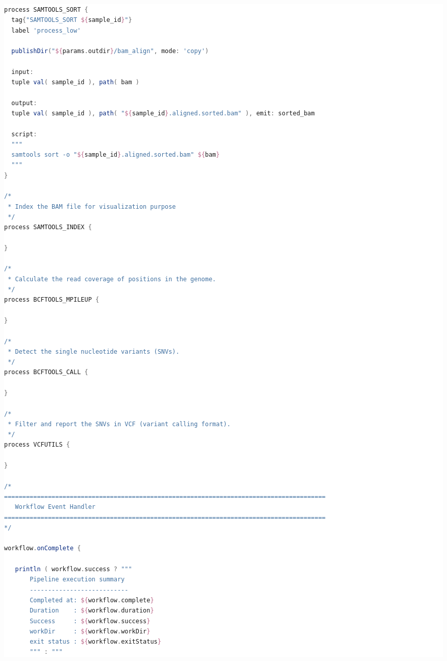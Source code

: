 ```groovy
process SAMTOOLS_SORT {
  tag{"SAMTOOLS_SORT ${sample_id}"}
  label 'process_low'

  publishDir("${params.outdir}/bam_align", mode: 'copy')

  input:
  tuple val( sample_id ), path( bam )

  output:
  tuple val( sample_id ), path( "${sample_id}.aligned.sorted.bam" ), emit: sorted_bam

  script:
  """
  samtools sort -o "${sample_id}.aligned.sorted.bam" ${bam}
  """
}

/*
 * Index the BAM file for visualization purpose
 */
process SAMTOOLS_INDEX {

}

/*
 * Calculate the read coverage of positions in the genome.
 */
process BCFTOOLS_MPILEUP {

}

/*
 * Detect the single nucleotide variants (SNVs).
 */
process BCFTOOLS_CALL {

}

/*
 * Filter and report the SNVs in VCF (variant calling format).
 */
process VCFUTILS {

}

/*
========================================================================================
   Workflow Event Handler
========================================================================================
*/

workflow.onComplete {

   println ( workflow.success ? """
       Pipeline execution summary
       ---------------------------
       Completed at: ${workflow.complete}
       Duration    : ${workflow.duration}
       Success     : ${workflow.success}
       workDir     : ${workflow.workDir}
       exit status : ${workflow.exitStatus}
       """ : """
```